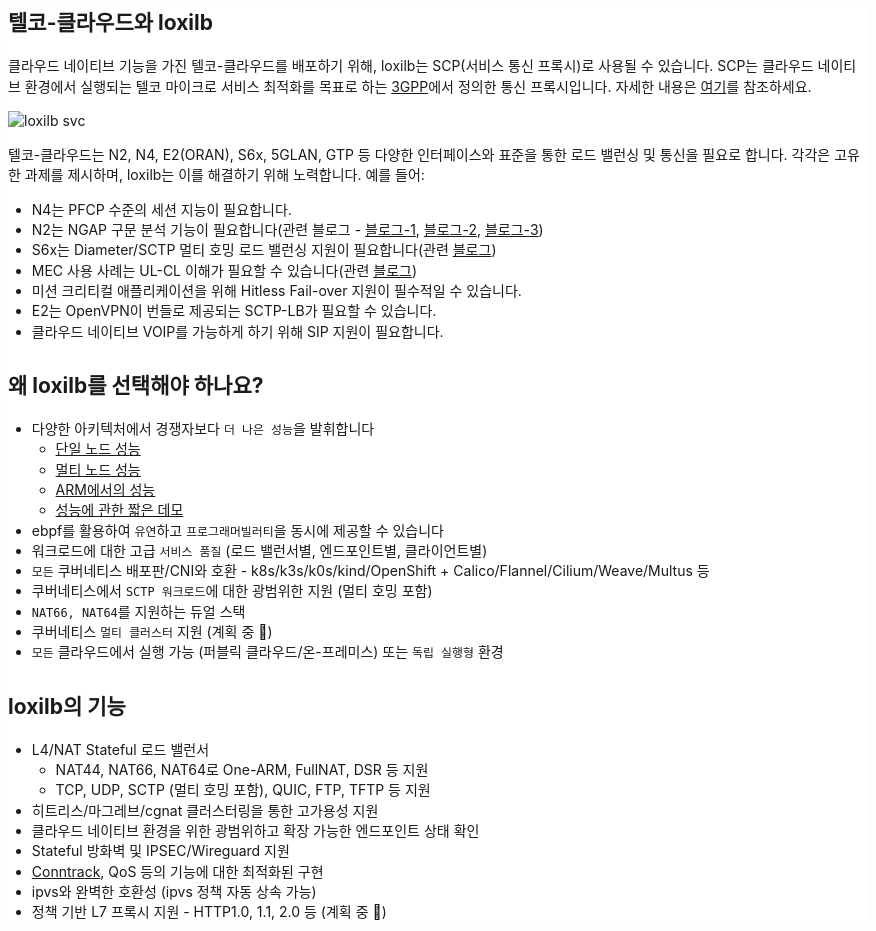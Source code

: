 ## 텔코-클라우드와 loxilb
클라우드 네이티브 기능을 가진 텔코-클라우드를 배포하기 위해, loxilb는 SCP(서비스 통신 프록시)로 사용될 수 있습니다. SCP는 클라우드 네이티브 환경에서 실행되는 텔코 마이크로 서비스 최적화를 목표로 하는 [3GPP](https://www.etsi.org/deliver/etsi_ts/129500_129599/129500/16.04.00_60/ts_129500v160400p.pdf)에서 정의한 통신 프록시입니다. 자세한 내용은 [여기](https://dev.to/nikhilmalik/5g-service-communication-proxy-with-loxilb-4242)를 참조하세요.

![loxilb svc](photos/scp.svg)

텔코-클라우드는 N2, N4, E2(ORAN), S6x, 5GLAN, GTP 등 다양한 인터페이스와 표준을 통한 로드 밸런싱 및 통신을 필요로 합니다. 각각은 고유한 과제를 제시하며, loxilb는 이를 해결하기 위해 노력합니다. 예를 들어:
- N4는 PFCP 수준의 세션 지능이 필요합니다.
- N2는 NGAP 구문 분석 기능이 필요합니다(관련 블로그 - [블로그-1](https://www.loxilb.io/post/ngap-load-balancing-with-loxilb), [블로그-2](https://futuredon.medium.com/5g-sctp-loadbalancer-using-loxilb-b525198a9103), [블로그-3](https://medium.com/@ben0978327139/5g-sctp-loadbalancer-using-loxilb-applying-on-free5gc-b5c05bb723f0))
- S6x는 Diameter/SCTP 멀티 호밍 로드 밸런싱 지원이 필요합니다(관련 [블로그](https://www.loxilb.io/post/k8s-introducing-sctp-multihoming-functionality-with-loxilb))
- MEC 사용 사례는 UL-CL 이해가 필요할 수 있습니다(관련 [블로그](https://futuredon.medium.com/5g-uplink-classifier-using-loxilb-7593a4d66f4c))
- 미션 크리티컬 애플리케이션을 위해 Hitless Fail-over 지원이 필수적일 수 있습니다.
- E2는 OpenVPN이 번들로 제공되는 SCTP-LB가 필요할 수 있습니다.
- 클라우드 네이티브 VOIP를 가능하게 하기 위해 SIP 지원이 필요합니다.

## 왜 loxilb를 선택해야 하나요?
   
- 다양한 아키텍처에서 경쟁자보다 ```더 나은 성능```을 발휘합니다   
    * [단일 노드 성능](https://loxilb-io.github.io/loxilbdocs/perf-single/)  
    * [멀티 노드 성능](https://loxilb-io.github.io/loxilbdocs/perf-multi/) 
    * [ARM에서의 성능](https://www.loxilb.io/post/running-loxilb-on-aws-graviton2-based-ec2-instance)
    * [성능에 관한 짧은 데모](https://www.youtube.com/watch?v=MJXcM0x6IeQ)
- ebpf를 활용하여 ```유연```하고 ```프로그래머빌러티```을 동시에 제공할 수 있습니다
- 워크로드에 대한 고급 ```서비스 품질``` (로드 밸런서별, 엔드포인트별, 클라이언트별)
- ```모든``` 쿠버네티스 배포판/CNI와 호환 - k8s/k3s/k0s/kind/OpenShift + Calico/Flannel/Cilium/Weave/Multus 등
- 쿠버네티스에서 ```SCTP 워크로드```에 대한 광범위한 지원 (멀티 호밍 포함)
- ```NAT66, NAT64```를 지원하는 듀얼 스택
- 쿠버네티스 ```멀티 클러스터``` 지원 (계획 중 🚧)
- ```모든``` 클라우드에서 실행 가능 (퍼블릭 클라우드/온-프레미스) 또는 ```독립 실행형``` 환경

## loxilb의 기능
- L4/NAT Stateful 로드 밸런서
    * NAT44, NAT66, NAT64로 One-ARM, FullNAT, DSR 등 지원
    * TCP, UDP, SCTP (멀티 호밍 포함), QUIC, FTP, TFTP 등 지원
- 히트리스/마그레브/cgnat 클러스터링을 통한 고가용성 지원
- 클라우드 네이티브 환경을 위한 광범위하고 확장 가능한 엔드포인트 상태 확인
- Stateful 방화벽 및 IPSEC/Wireguard 지원
- [Conntrack](https://thermalcircle.de/doku.php?id=blog:linux:connection_tracking_1_modules_and_hooks), QoS 등의 기능에 대한 최적화된 구현
- ipvs와 완벽한 호환성 (ipvs 정책 자동 상속 가능)
- 정책 기반 L7 프록시 지원 - HTTP1.0, 1.1, 2.0 등 (계획 중 🚧)
